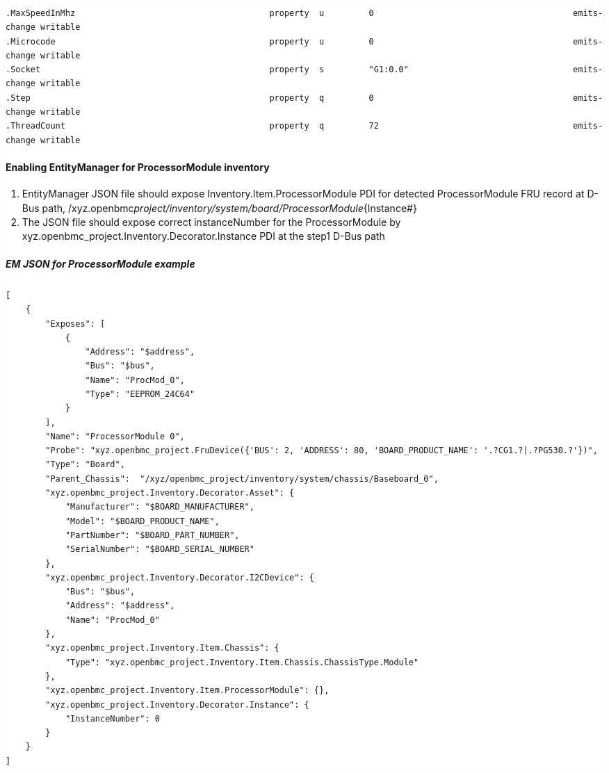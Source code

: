 ```
.MaxSpeedInMhz                                       property  u         0                                        emits-change writable
.Microcode                                           property  u         0                                        emits-change writable
.Socket                                              property  s         "G1:0.0"                                 emits-change writable
.Step                                                property  q         0                                        emits-change writable
.ThreadCount                                         property  q         72                                       emits-change writable
```

#### Enabling EntityManager for ProcessorModule inventory

1. EntityManager JSON file should expose Inventory.Item.ProcessorModule PDI
   for detected ProcessorModule FRU record at D-Bus path, /xyz.openbmc*project/inventory/system/board/ProcessorModule*{Instance#}
2. The JSON file should expose correct instanceNumber for the ProcessorModule by
   xyz.openbmc_project.Inventory.Decorator.Instance PDI at the step1 D-Bus path

##### EM JSON for ProcessorModule example

```
[
    {
        "Exposes": [
            {
                "Address": "$address",
                "Bus": "$bus",
                "Name": "ProcMod_0",
                "Type": "EEPROM_24C64"
            }
        ],
        "Name": "ProcessorModule 0",
        "Probe": "xyz.openbmc_project.FruDevice({'BUS': 2, 'ADDRESS': 80, 'BOARD_PRODUCT_NAME': '.?CG1.?|.?PG530.?'})",
        "Type": "Board",
        "Parent_Chassis":  "/xyz/openbmc_project/inventory/system/chassis/Baseboard_0",
        "xyz.openbmc_project.Inventory.Decorator.Asset": {
            "Manufacturer": "$BOARD_MANUFACTURER",
            "Model": "$BOARD_PRODUCT_NAME",
            "PartNumber": "$BOARD_PART_NUMBER",
            "SerialNumber": "$BOARD_SERIAL_NUMBER"
        },
        "xyz.openbmc_project.Inventory.Decorator.I2CDevice": {
            "Bus": "$bus",
            "Address": "$address",
            "Name": "ProcMod_0"
        },
        "xyz.openbmc_project.Inventory.Item.Chassis": {
            "Type": "xyz.openbmc_project.Inventory.Item.Chassis.ChassisType.Module"
        },
        "xyz.openbmc_project.Inventory.Item.ProcessorModule": {},
        "xyz.openbmc_project.Inventory.Decorator.Instance": {
            "InstanceNumber": 0
        }
    }
]
```
